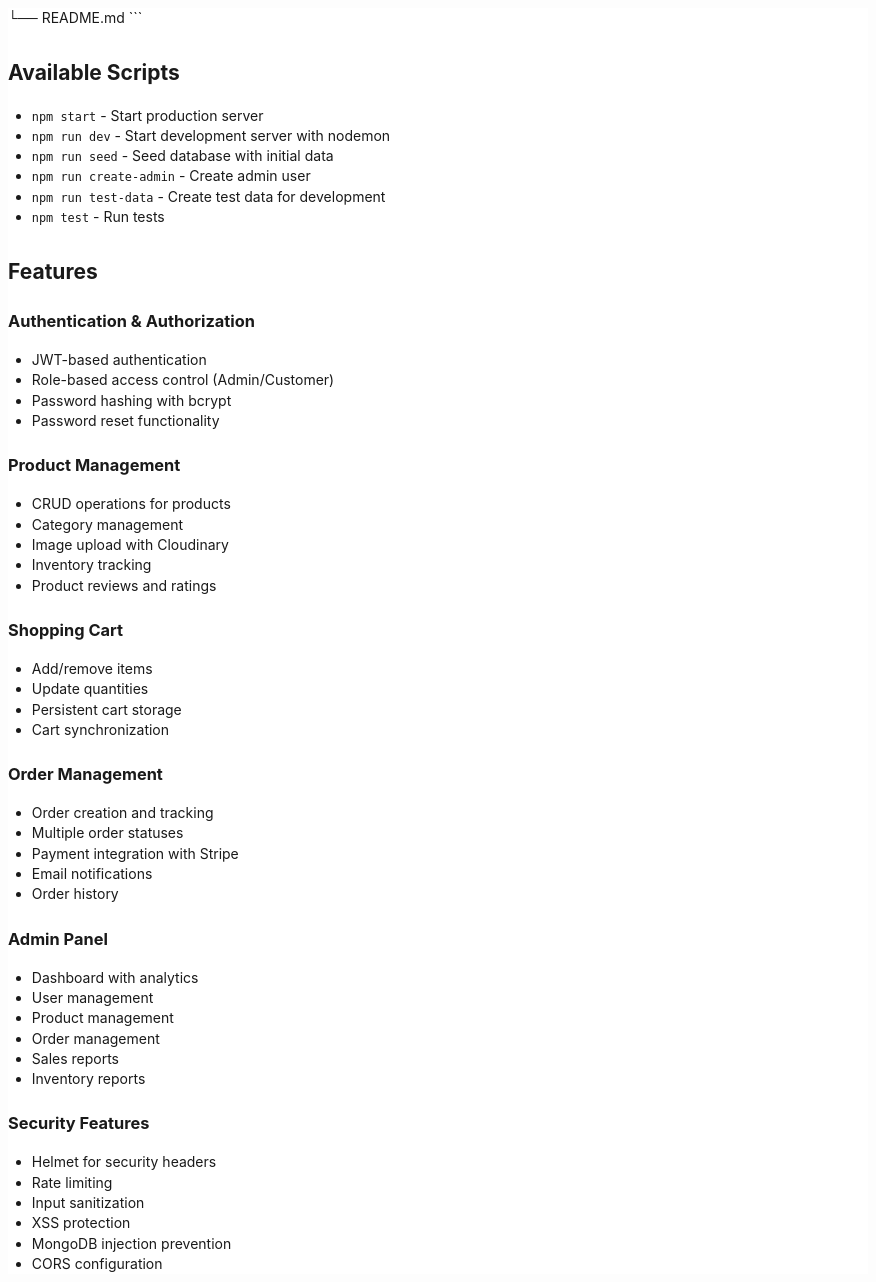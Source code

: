 └── README.md
\`\`\`

## Available Scripts

- `npm start` - Start production server
- `npm run dev` - Start development server with nodemon
- `npm run seed` - Seed database with initial data
- `npm run create-admin` - Create admin user
- `npm run test-data` - Create test data for development
- `npm test` - Run tests

## Features

### Authentication & Authorization
- JWT-based authentication
- Role-based access control (Admin/Customer)
- Password hashing with bcrypt
- Password reset functionality

### Product Management
- CRUD operations for products
- Category management
- Image upload with Cloudinary
- Inventory tracking
- Product reviews and ratings

### Shopping Cart
- Add/remove items
- Update quantities
- Persistent cart storage
- Cart synchronization

### Order Management
- Order creation and tracking
- Multiple order statuses
- Payment integration with Stripe
- Email notifications
- Order history

### Admin Panel
- Dashboard with analytics
- User management
- Product management
- Order management
- Sales reports
- Inventory reports

### Security Features
- Helmet for security headers
- Rate limiting
- Input sanitization
- XSS protection
- MongoDB injection prevention
- CORS configuration
